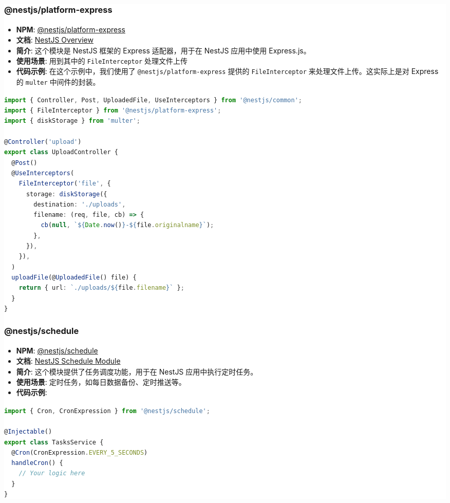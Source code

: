 ### @nestjs/platform-express

- **NPM**: [@nestjs/platform-express](https://www.npmjs.com/package/@nestjs/platform-express)
- **文档**: [NestJS Overview](https://docs.nestjs.com/)
- **简介**: 这个模块是 NestJS 框架的 Express 适配器，用于在 NestJS 应用中使用 Express.js。
- **使用场景**: 用到其中的 `FileInterceptor` 处理文件上传
- **代码示例**: 在这个示例中，我们使用了 `@nestjs/platform-express` 提供的 `FileInterceptor` 来处理文件上传。这实际上是对 Express 的 `multer` 中间件的封装。

```ts
import { Controller, Post, UploadedFile, UseInterceptors } from '@nestjs/common';
import { FileInterceptor } from '@nestjs/platform-express';
import { diskStorage } from 'multer';

@Controller('upload')
export class UploadController {
  @Post()
  @UseInterceptors(
    FileInterceptor('file', {
      storage: diskStorage({
        destination: './uploads',
        filename: (req, file, cb) => {
          cb(null, `${Date.now()}-${file.originalname}`);
        },
      }),
    }),
  )
  uploadFile(@UploadedFile() file) {
    return { url: `./uploads/${file.filename}` };
  }
}
```

### @nestjs/schedule

- **NPM**: [@nestjs/schedule](https://www.npmjs.com/package/@nestjs/schedule)
- **文档**: [NestJS Schedule Module](https://docs.nestjs.com/techniques/task-scheduling)
- **简介**: 这个模块提供了任务调度功能，用于在 NestJS 应用中执行定时任务。
- **使用场景**: 定时任务，如每日数据备份、定时推送等。
- **代码示例**:

```ts
import { Cron, CronExpression } from '@nestjs/schedule';

@Injectable()
export class TasksService {
  @Cron(CronExpression.EVERY_5_SECONDS)
  handleCron() {
    // Your logic here
  }
}
```
